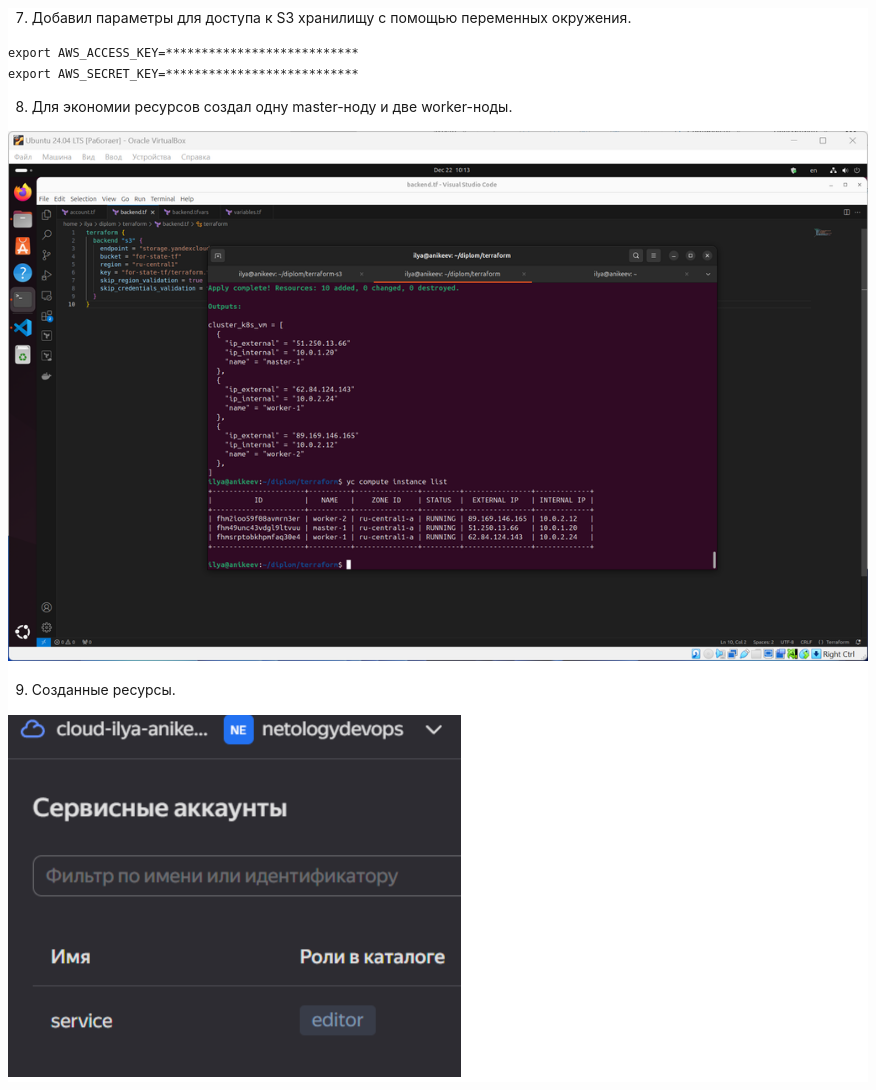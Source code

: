 7. Добавил параметры для доступа к S3 хранилищу с помощью переменных окружения.

```
export AWS_ACCESS_KEY=***************************
export AWS_SECRET_KEY=***************************
```

8. Для экономии ресурсов создал одну master-ноду и две worker-ноды.

![vers](img/1_8.png)

9. Созданные ресурсы.

![vers](img/1_9.png)
